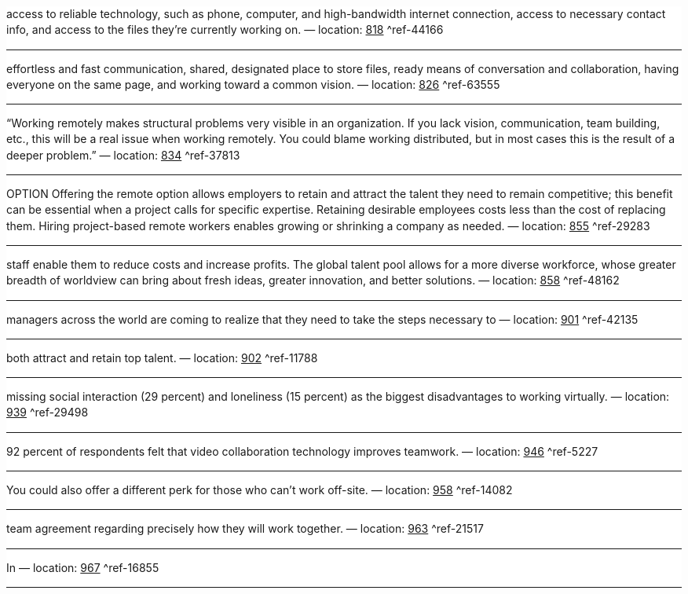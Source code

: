 access to reliable technology, such as phone, computer, and high-bandwidth internet connection, access to necessary contact info, and access to the files they’re currently working on. — location: [818](kindle://book?action=open&asin=B07C2TTZVG&location=818) ^ref-44166

---
effortless and fast communication, shared, designated place to store files, ready means of conversation and collaboration, having everyone on the same page, and working toward a common vision. — location: [826](kindle://book?action=open&asin=B07C2TTZVG&location=826) ^ref-63555

---
“Working remotely makes structural problems very visible in an organization. If you lack vision, communication, team building, etc., this will be a real issue when working remotely. You could blame working distributed, but in most cases this is the result of a deeper problem.” — location: [834](kindle://book?action=open&asin=B07C2TTZVG&location=834) ^ref-37813

---
OPTION Offering the remote option allows employers to retain and attract the talent they need to remain competitive; this benefit can be essential when a project calls for specific expertise. Retaining desirable employees costs less than the cost of replacing them. Hiring project-based remote workers enables growing or shrinking a company as needed. — location: [855](kindle://book?action=open&asin=B07C2TTZVG&location=855) ^ref-29283

---
staff enable them to reduce costs and increase profits. The global talent pool allows for a more diverse workforce, whose greater breadth of worldview can bring about fresh ideas, greater innovation, and better solutions. — location: [858](kindle://book?action=open&asin=B07C2TTZVG&location=858) ^ref-48162

---
managers across the world are coming to realize that they need to take the steps necessary to — location: [901](kindle://book?action=open&asin=B07C2TTZVG&location=901) ^ref-42135

---
both attract and retain top talent. — location: [902](kindle://book?action=open&asin=B07C2TTZVG&location=902) ^ref-11788

---
missing social interaction (29 percent) and loneliness (15 percent) as the biggest disadvantages to working virtually. — location: [939](kindle://book?action=open&asin=B07C2TTZVG&location=939) ^ref-29498

---
92 percent of respondents felt that video collaboration technology improves teamwork. — location: [946](kindle://book?action=open&asin=B07C2TTZVG&location=946) ^ref-5227

---
You could also offer a different perk for those who can’t work off-site. — location: [958](kindle://book?action=open&asin=B07C2TTZVG&location=958) ^ref-14082

---
team agreement regarding precisely how they will work together. — location: [963](kindle://book?action=open&asin=B07C2TTZVG&location=963) ^ref-21517

---
In — location: [967](kindle://book?action=open&asin=B07C2TTZVG&location=967) ^ref-16855

---